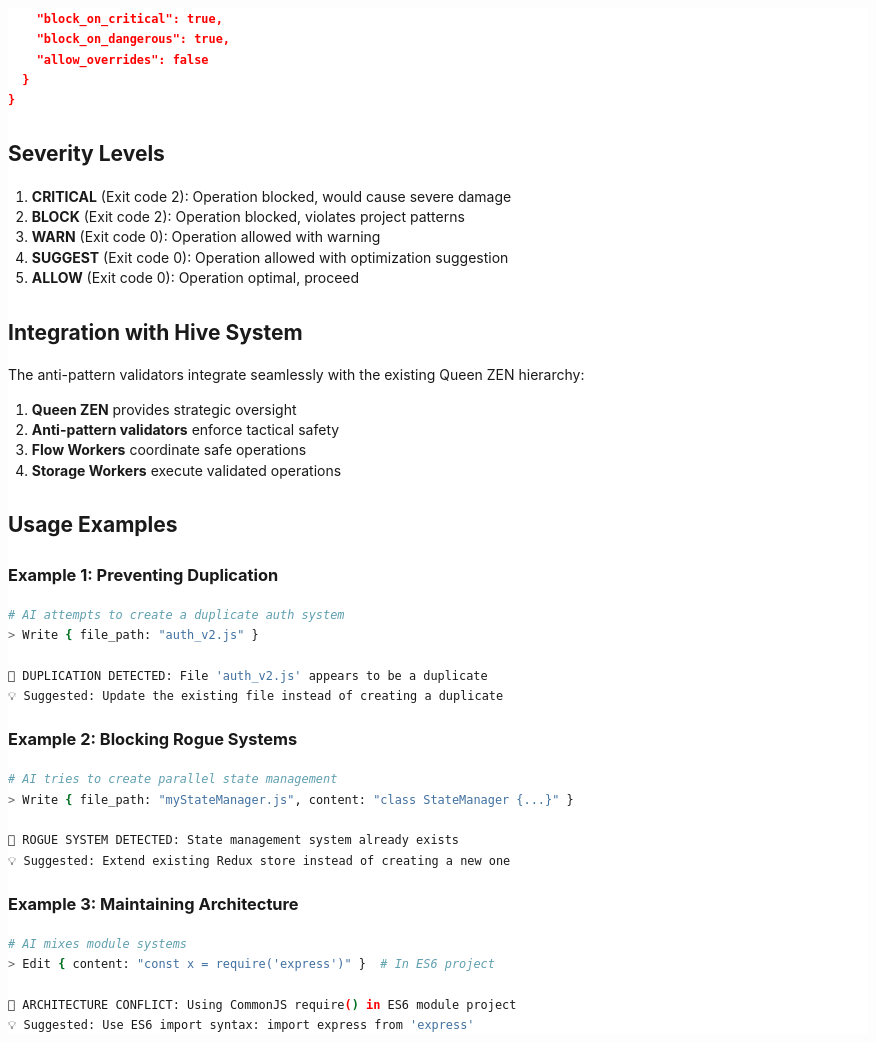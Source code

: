 ```json
    "block_on_critical": true,
    "block_on_dangerous": true,
    "allow_overrides": false
  }
}
```

## Severity Levels

1. **CRITICAL** (Exit code 2): Operation blocked, would cause severe damage
2. **BLOCK** (Exit code 2): Operation blocked, violates project patterns
3. **WARN** (Exit code 0): Operation allowed with warning
4. **SUGGEST** (Exit code 0): Operation allowed with optimization suggestion
5. **ALLOW** (Exit code 0): Operation optimal, proceed

## Integration with Hive System

The anti-pattern validators integrate seamlessly with the existing Queen ZEN hierarchy:

1. **Queen ZEN** provides strategic oversight
2. **Anti-pattern validators** enforce tactical safety
3. **Flow Workers** coordinate safe operations
4. **Storage Workers** execute validated operations

## Usage Examples

### Example 1: Preventing Duplication
```bash
# AI attempts to create a duplicate auth system
> Write { file_path: "auth_v2.js" }

🚨 DUPLICATION DETECTED: File 'auth_v2.js' appears to be a duplicate
💡 Suggested: Update the existing file instead of creating a duplicate
```

### Example 2: Blocking Rogue Systems
```bash
# AI tries to create parallel state management
> Write { file_path: "myStateManager.js", content: "class StateManager {...}" }

🚨 ROGUE SYSTEM DETECTED: State management system already exists
💡 Suggested: Extend existing Redux store instead of creating a new one
```

### Example 3: Maintaining Architecture
```bash
# AI mixes module systems
> Edit { content: "const x = require('express')" }  # In ES6 project

🚨 ARCHITECTURE CONFLICT: Using CommonJS require() in ES6 module project
💡 Suggested: Use ES6 import syntax: import express from 'express'
```
